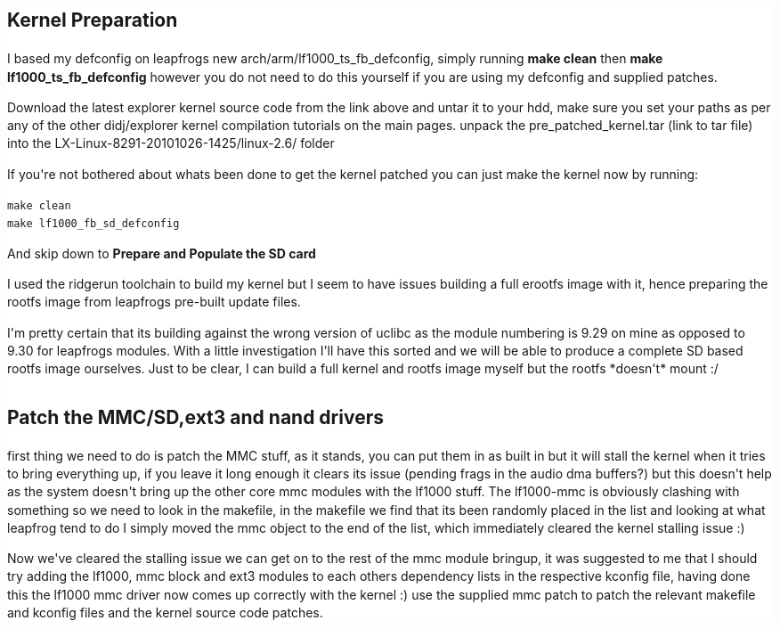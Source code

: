 ## Kernel Preparation

I based my defconfig on leapfrogs new
arch/arm/lf1000\_ts\_fb\_defconfig, simply running **make clean** then
**make lf1000\_ts\_fb\_defconfig** however you do not need to do this
yourself if you are using my defconfig and supplied patches.

Download the latest explorer kernel source code from the link above and
untar it to your hdd, make sure you set your paths as per any of the
other didj/explorer kernel compilation tutorials on the main pages.
unpack the pre\_patched\_kernel.tar (link to tar file) into the
LX-Linux-8291-20101026-1425/linux-2.6/ folder

If you're not bothered about whats been done to get the kernel patched
you can just make the kernel now by running:

    make clean
    make lf1000_fb_sd_defconfig

And skip down to **Prepare and Populate the SD card**

I used the ridgerun toolchain to build my kernel but I seem to have
issues building a full erootfs image with it, hence preparing the rootfs
image from leapfrogs pre-built update files.

I'm pretty certain that its building against the wrong version of uclibc
as the module numbering is 9.29 on mine as opposed to 9.30 for leapfrogs
modules. With a little investigation I'll have this sorted and we will
be able to produce a complete SD based rootfs image ourselves. Just to
be clear, I can build a full kernel and rootfs image myself but the
rootfs \*doesn't\* mount :/

## Patch the MMC/SD,ext3 and nand drivers

first thing we need to do is patch the MMC stuff, as it stands, you can
put them in as built in but it will stall the kernel when it tries to
bring everything up, if you leave it long enough it clears its issue
(pending frags in the audio dma buffers?) but this doesn't help as the
system doesn't bring up the other core mmc modules with the lf1000
stuff. The lf1000-mmc is obviously clashing with something so we need to
look in the makefile, in the makefile we find that its been randomly
placed in the list and looking at what leapfrog tend to do I simply
moved the mmc object to the end of the list, which immediately cleared
the kernel stalling issue :)

Now we've cleared the stalling issue we can get on to the rest of the
mmc module bringup, it was suggested to me that I should try adding the
lf1000, mmc block and ext3 modules to each others dependency lists in
the respective kconfig file, having done this the lf1000 mmc driver now
comes up correctly with the kernel :) use the supplied mmc patch to
patch the relevant makefile and kconfig files and the kernel source code
patches.

